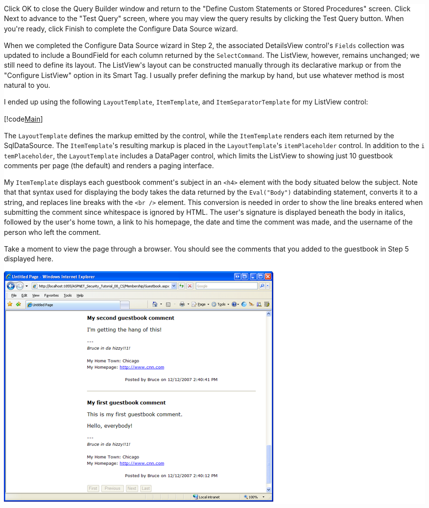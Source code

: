 
Click OK to close the Query Builder window and return to the "Define Custom Statements or Stored Procedures" screen. Click Next to advance to the "Test Query" screen, where you may view the query results by clicking the Test Query button. When you're ready, click Finish to complete the Configure Data Source wizard.

When we completed the Configure Data Source wizard in Step 2, the associated DetailsView control's `Fields` collection was updated to include a BoundField for each column returned by the `SelectCommand`. The ListView, however, remains unchanged; we still need to define its layout. The ListView's layout can be constructed manually through its declarative markup or from the "Configure ListView" option in its Smart Tag. I usually prefer defining the markup by hand, but use whatever method is most natural to you.

I ended up using the following `LayoutTemplate`, `ItemTemplate`, and `ItemSeparatorTemplate` for my ListView control:

[!code[Main](storing-additional-user-information-cs/samples/sample10.xml)]

The `LayoutTemplate` defines the markup emitted by the control, while the `ItemTemplate` renders each item returned by the SqlDataSource. The `ItemTemplate`'s resulting markup is placed in the `LayoutTemplate`'s `itemPlaceholder` control. In addition to the `itemPlaceholder`, the `LayoutTemplate` includes a DataPager control, which limits the ListView to showing just 10 guestbook comments per page (the default) and renders a paging interface.

My `ItemTemplate` displays each guestbook comment's subject in an `<h4>` element with the body situated below the subject. Note that that syntax used for displaying the body takes the data returned by the `Eval("Body")` databinding statement, converts it to a string, and replaces line breaks with the `<br />` element. This conversion is needed in order to show the line breaks entered when submitting the comment since whitespace is ignored by HTML. The user's signature is displayed beneath the body in italics, followed by the user's home town, a link to his homepage, the date and time the comment was made, and the username of the person who left the comment.

Take a moment to view the page through a browser. You should see the comments that you added to the guestbook in Step 5 displayed here.


[![Guestbook.aspx Now Displays the Guestbook's Comments](storing-additional-user-information-cs/_static/image56.png)](storing-additional-user-information-cs/_static/image55.png)
